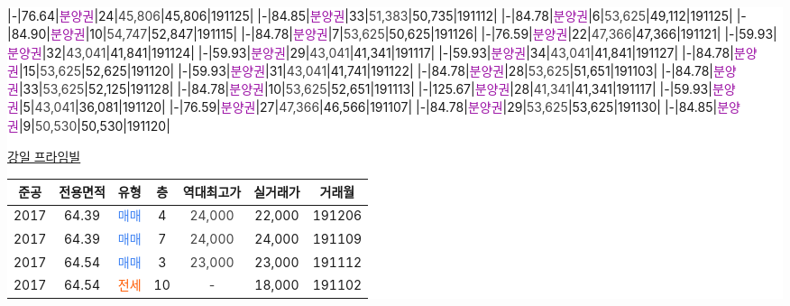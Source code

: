 |-|76.64|<span style="color:#9C11A5">분양권</span>|24|<span style="color:#444444">45,806</span>|45,806|191125|
|-|84.85|<span style="color:#9C11A5">분양권</span>|33|<span style="color:#444444">51,383</span>|50,735|191112|
|-|84.78|<span style="color:#9C11A5">분양권</span>|6|<span style="color:#444444">53,625</span>|49,112|191125|
|-|84.90|<span style="color:#9C11A5">분양권</span>|10|<span style="color:#444444">54,747</span>|52,847|191115|
|-|84.78|<span style="color:#9C11A5">분양권</span>|7|<span style="color:#444444">53,625</span>|50,625|191126|
|-|76.59|<span style="color:#9C11A5">분양권</span>|22|<span style="color:#444444">47,366</span>|47,366|191121|
|-|59.93|<span style="color:#9C11A5">분양권</span>|32|<span style="color:#444444">43,041</span>|41,841|191124|
|-|59.93|<span style="color:#9C11A5">분양권</span>|29|<span style="color:#444444">43,041</span>|41,341|191117|
|-|59.93|<span style="color:#9C11A5">분양권</span>|34|<span style="color:#444444">43,041</span>|41,841|191127|
|-|84.78|<span style="color:#9C11A5">분양권</span>|15|<span style="color:#444444">53,625</span>|52,625|191120|
|-|59.93|<span style="color:#9C11A5">분양권</span>|31|<span style="color:#444444">43,041</span>|41,741|191122|
|-|84.78|<span style="color:#9C11A5">분양권</span>|28|<span style="color:#444444">53,625</span>|51,651|191103|
|-|84.78|<span style="color:#9C11A5">분양권</span>|33|<span style="color:#444444">53,625</span>|52,125|191128|
|-|84.78|<span style="color:#9C11A5">분양권</span>|10|<span style="color:#444444">53,625</span>|52,651|191113|
|-|125.67|<span style="color:#9C11A5">분양권</span>|28|<span style="color:#444444">41,341</span>|41,341|191117|
|-|59.93|<span style="color:#9C11A5">분양권</span>|5|<span style="color:#444444">43,041</span>|36,081|191120|
|-|76.59|<span style="color:#9C11A5">분양권</span>|27|<span style="color:#444444">47,366</span>|46,566|191107|
|-|84.78|<span style="color:#9C11A5">분양권</span>|29|<span style="color:#444444">53,625</span>|53,625|191130|
|-|84.85|<span style="color:#9C11A5">분양권</span>|9|<span style="color:#444444">50,530</span>|50,530|191120|


<script async src="//pagead2.googlesyndication.com/pagead/js/adsbygoogle.js"></script>

<ins class="adsbygoogle"
     style="display:block"
     data-ad-client="ca-pub-2446590836940007"
     data-ad-slot="1659523306"
     data-ad-format="auto"
     data-full-width-responsive="true"></ins>
<script>
(adsbygoogle = window.adsbygoogle || []).push({});
</script>


[강일 프라임빌](https://search.naver.com/search.naver?query=%EB%B6%80%EC%82%B0%EA%B4%91%EC%97%AD%EC%8B%9C+%EC%97%B0%EC%A0%9C%EA%B5%AC+%EC%97%B0%EC%82%B0%EB%8F%99+%EA%B0%95%EC%9D%BC+%ED%94%84%EB%9D%BC%EC%9E%84%EB%B9%8C)

|준공|전용면적|유형|층|역대최고가|실거래가|거래월|
|:---:|:---:|:---:|:---:|:---:|:---:|:---:|
|2017|64.39|<span style="color:#4285f3">매매</span>|4|<span style="color:#444444">24,000</span>|22,000|191206|
|2017|64.39|<span style="color:#4285f3">매매</span>|7|<span style="color:#444444">24,000</span>|24,000|191109|
|2017|64.54|<span style="color:#4285f3">매매</span>|3|<span style="color:#444444">23,000</span>|23,000|191112|
|2017|64.54|<span style="color:#ff5a00">전세</span>|10|<span style="color:#444444">-</span>|18,000|191102|
